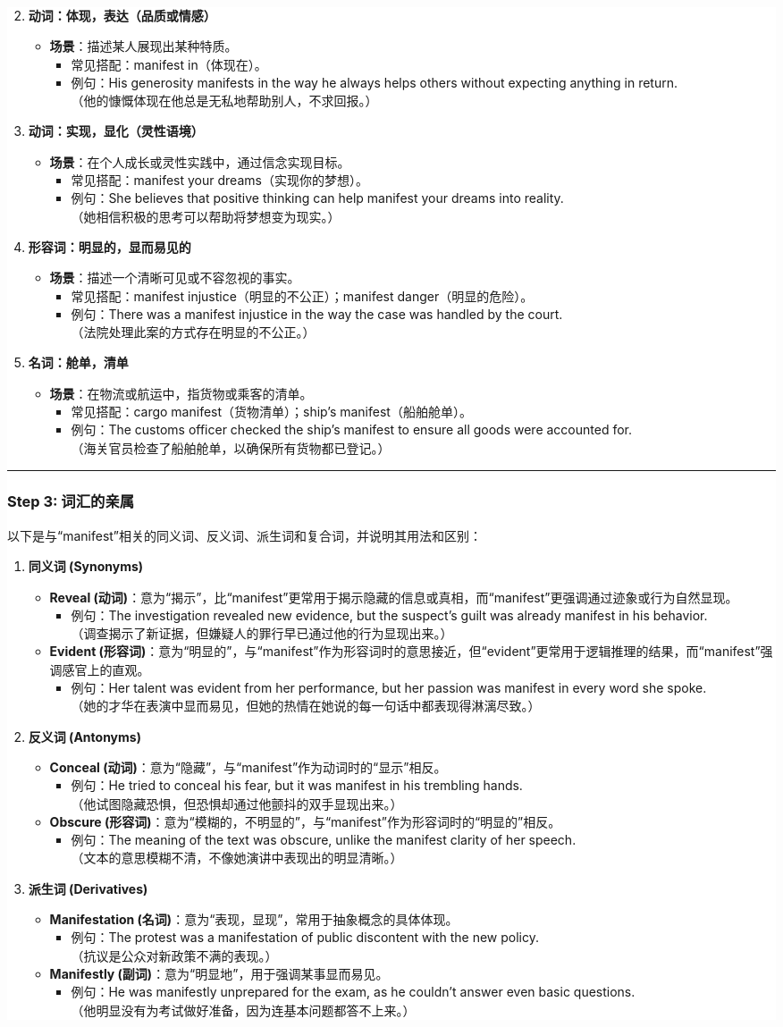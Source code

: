 2. **动词：体现，表达（品质或情感）**  
   - **场景**：描述某人展现出某种特质。  
     - 常见搭配：manifest in（体现在）。  
     - 例句：His generosity manifests in the way he always helps others without expecting anything in return.  
       （他的慷慨体现在他总是无私地帮助别人，不求回报。）

3. **动词：实现，显化（灵性语境）**  
   - **场景**：在个人成长或灵性实践中，通过信念实现目标。  
     - 常见搭配：manifest your dreams（实现你的梦想）。  
     - 例句：She believes that positive thinking can help manifest your dreams into reality.  
       （她相信积极的思考可以帮助将梦想变为现实。）

4. **形容词：明显的，显而易见的**  
   - **场景**：描述一个清晰可见或不容忽视的事实。  
     - 常见搭配：manifest injustice（明显的不公正）；manifest danger（明显的危险）。  
     - 例句：There was a manifest injustice in the way the case was handled by the court.  
       （法院处理此案的方式存在明显的不公正。）

5. **名词：舱单，清单**  
   - **场景**：在物流或航运中，指货物或乘客的清单。  
     - 常见搭配：cargo manifest（货物清单）；ship’s manifest（船舶舱单）。  
     - 例句：The customs officer checked the ship’s manifest to ensure all goods were accounted for.  
       （海关官员检查了船舶舱单，以确保所有货物都已登记。）

---

### **Step 3: 词汇的亲属**

以下是与“manifest”相关的同义词、反义词、派生词和复合词，并说明其用法和区别：

1. **同义词 (Synonyms)**  
   - **Reveal (动词)**：意为“揭示”，比“manifest”更常用于揭示隐藏的信息或真相，而“manifest”更强调通过迹象或行为自然显现。  
     - 例句：The investigation revealed new evidence, but the suspect’s guilt was already manifest in his behavior.  
       （调查揭示了新证据，但嫌疑人的罪行早已通过他的行为显现出来。）  
   - **Evident (形容词)**：意为“明显的”，与“manifest”作为形容词时的意思接近，但“evident”更常用于逻辑推理的结果，而“manifest”强调感官上的直观。  
     - 例句：Her talent was evident from her performance, but her passion was manifest in every word she spoke.  
       （她的才华在表演中显而易见，但她的热情在她说的每一句话中都表现得淋漓尽致。）

2. **反义词 (Antonyms)**  
   - **Conceal (动词)**：意为“隐藏”，与“manifest”作为动词时的“显示”相反。  
     - 例句：He tried to conceal his fear, but it was manifest in his trembling hands.  
       （他试图隐藏恐惧，但恐惧却通过他颤抖的双手显现出来。）  
   - **Obscure (形容词)**：意为“模糊的，不明显的”，与“manifest”作为形容词时的“明显的”相反。  
     - 例句：The meaning of the text was obscure, unlike the manifest clarity of her speech.  
       （文本的意思模糊不清，不像她演讲中表现出的明显清晰。）

3. **派生词 (Derivatives)**  
   - **Manifestation (名词)**：意为“表现，显现”，常用于抽象概念的具体体现。  
     - 例句：The protest was a manifestation of public discontent with the new policy.  
       （抗议是公众对新政策不满的表现。）  
   - **Manifestly (副词)**：意为“明显地”，用于强调某事显而易见。  
     - 例句：He was manifestly unprepared for the exam, as he couldn’t answer even basic questions.  
       （他明显没有为考试做好准备，因为连基本问题都答不上来。）
